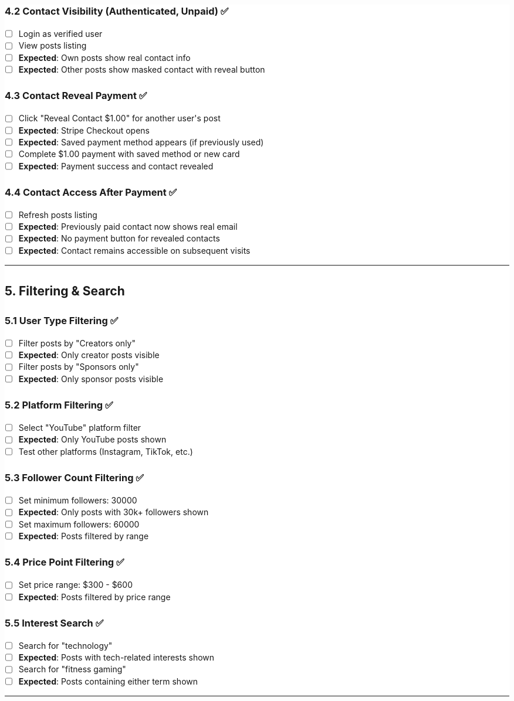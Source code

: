 ### 4.2 Contact Visibility (Authenticated, Unpaid) ✅
- [ ] Login as verified user
- [ ] View posts listing
- [ ] **Expected**: Own posts show real contact info
- [ ] **Expected**: Other posts show masked contact with reveal button

### 4.3 Contact Reveal Payment ✅
- [ ] Click "Reveal Contact $1.00" for another user's post
- [ ] **Expected**: Stripe Checkout opens
- [ ] **Expected**: Saved payment method appears (if previously used)
- [ ] Complete $1.00 payment with saved method or new card
- [ ] **Expected**: Payment success and contact revealed

### 4.4 Contact Access After Payment ✅
- [ ] Refresh posts listing
- [ ] **Expected**: Previously paid contact now shows real email
- [ ] **Expected**: No payment button for revealed contacts
- [ ] **Expected**: Contact remains accessible on subsequent visits

---

## 5. Filtering & Search

### 5.1 User Type Filtering ✅
- [ ] Filter posts by "Creators only"
- [ ] **Expected**: Only creator posts visible
- [ ] Filter posts by "Sponsors only"
- [ ] **Expected**: Only sponsor posts visible

### 5.2 Platform Filtering ✅
- [ ] Select "YouTube" platform filter
- [ ] **Expected**: Only YouTube posts shown
- [ ] Test other platforms (Instagram, TikTok, etc.)

### 5.3 Follower Count Filtering ✅
- [ ] Set minimum followers: 30000
- [ ] **Expected**: Only posts with 30k+ followers shown
- [ ] Set maximum followers: 60000
- [ ] **Expected**: Posts filtered by range

### 5.4 Price Point Filtering ✅
- [ ] Set price range: $300 - $600
- [ ] **Expected**: Posts filtered by price range

### 5.5 Interest Search ✅
- [ ] Search for "technology"
- [ ] **Expected**: Posts with tech-related interests shown
- [ ] Search for "fitness gaming"
- [ ] **Expected**: Posts containing either term shown

---